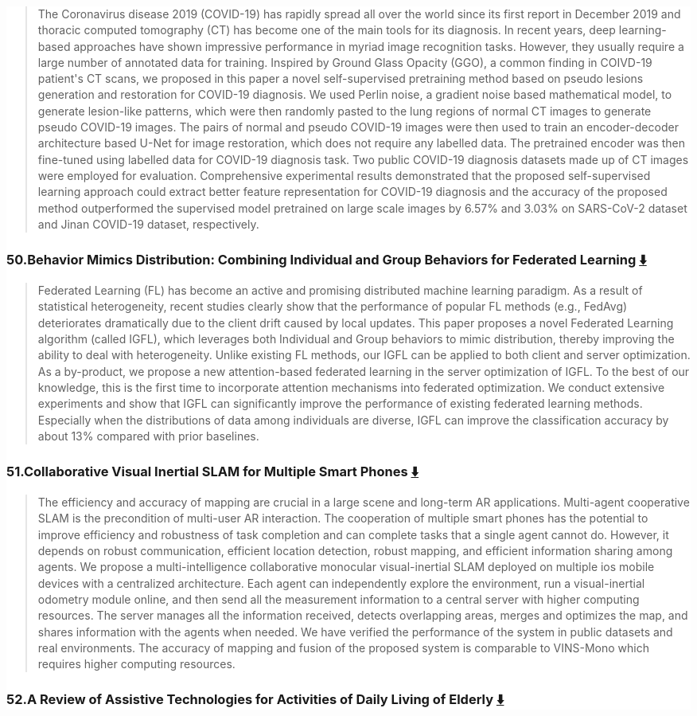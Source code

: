 >  The Coronavirus disease 2019 (COVID-19) has rapidly spread all over the world since its first report in December 2019 and thoracic computed tomography (CT) has become one of the main tools for its diagnosis. In recent years, deep learning-based approaches have shown impressive performance in myriad image recognition tasks. However, they usually require a large number of annotated data for training. Inspired by Ground Glass Opacity (GGO), a common finding in COIVD-19 patient's CT scans, we proposed in this paper a novel self-supervised pretraining method based on pseudo lesions generation and restoration for COVID-19 diagnosis. We used Perlin noise, a gradient noise based mathematical model, to generate lesion-like patterns, which were then randomly pasted to the lung regions of normal CT images to generate pseudo COVID-19 images. The pairs of normal and pseudo COVID-19 images were then used to train an encoder-decoder architecture based U-Net for image restoration, which does not require any labelled data. The pretrained encoder was then fine-tuned using labelled data for COVID-19 diagnosis task. Two public COVID-19 diagnosis datasets made up of CT images were employed for evaluation. Comprehensive experimental results demonstrated that the proposed self-supervised learning approach could extract better feature representation for COVID-19 diagnosis and the accuracy of the proposed method outperformed the supervised model pretrained on large scale images by 6.57% and 3.03% on SARS-CoV-2 dataset and Jinan COVID-19 dataset, respectively.      
### 50.Behavior Mimics Distribution: Combining Individual and Group Behaviors for Federated Learning  [ :arrow_down: ](https://arxiv.org/pdf/2106.12300.pdf)
>  Federated Learning (FL) has become an active and promising distributed machine learning paradigm. As a result of statistical heterogeneity, recent studies clearly show that the performance of popular FL methods (e.g., FedAvg) deteriorates dramatically due to the client drift caused by local updates. This paper proposes a novel Federated Learning algorithm (called IGFL), which leverages both Individual and Group behaviors to mimic distribution, thereby improving the ability to deal with heterogeneity. Unlike existing FL methods, our IGFL can be applied to both client and server optimization. As a by-product, we propose a new attention-based federated learning in the server optimization of IGFL. To the best of our knowledge, this is the first time to incorporate attention mechanisms into federated optimization. We conduct extensive experiments and show that IGFL can significantly improve the performance of existing federated learning methods. Especially when the distributions of data among individuals are diverse, IGFL can improve the classification accuracy by about 13% compared with prior baselines.      
### 51.Collaborative Visual Inertial SLAM for Multiple Smart Phones  [ :arrow_down: ](https://arxiv.org/pdf/2106.12186.pdf)
>  The efficiency and accuracy of mapping are crucial in a large scene and long-term AR applications. Multi-agent cooperative SLAM is the precondition of multi-user AR interaction. The cooperation of multiple smart phones has the potential to improve efficiency and robustness of task completion and can complete tasks that a single agent cannot do. However, it depends on robust communication, efficient location detection, robust mapping, and efficient information sharing among agents. We propose a multi-intelligence collaborative monocular visual-inertial SLAM deployed on multiple ios mobile devices with a centralized architecture. Each agent can independently explore the environment, run a visual-inertial odometry module online, and then send all the measurement information to a central server with higher computing resources. The server manages all the information received, detects overlapping areas, merges and optimizes the map, and shares information with the agents when needed. We have verified the performance of the system in public datasets and real environments. The accuracy of mapping and fusion of the proposed system is comparable to VINS-Mono which requires higher computing resources.      
### 52.A Review of Assistive Technologies for Activities of Daily Living of Elderly  [ :arrow_down: ](https://arxiv.org/pdf/2106.12183.pdf)